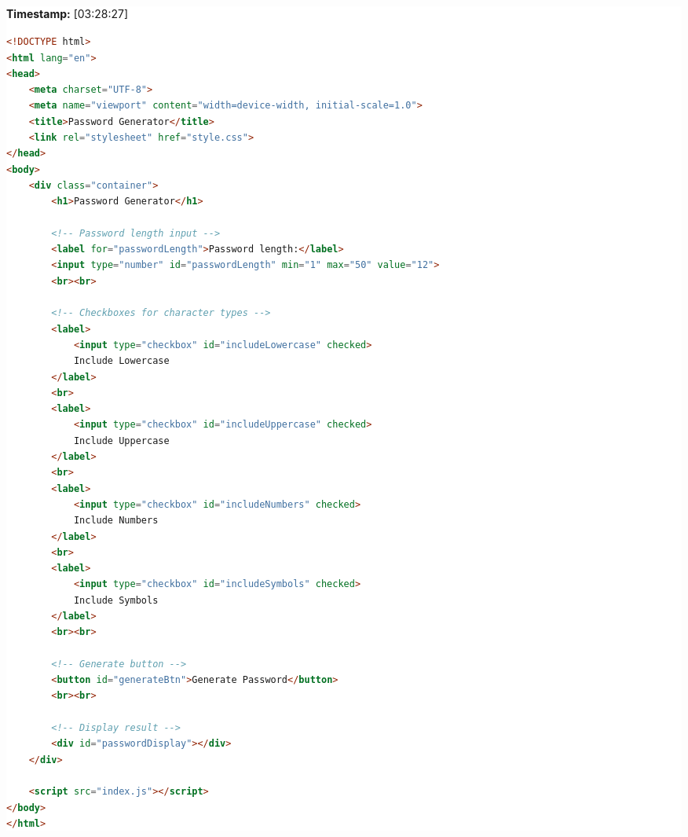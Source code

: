 **Timestamp:** [03:28:27]

```html
<!DOCTYPE html>
<html lang="en">
<head>
    <meta charset="UTF-8">
    <meta name="viewport" content="width=device-width, initial-scale=1.0">
    <title>Password Generator</title>
    <link rel="stylesheet" href="style.css">
</head>
<body>
    <div class="container">
        <h1>Password Generator</h1>
        
        <!-- Password length input -->
        <label for="passwordLength">Password length:</label>
        <input type="number" id="passwordLength" min="1" max="50" value="12">
        <br><br>
        
        <!-- Checkboxes for character types -->
        <label>
            <input type="checkbox" id="includeLowercase" checked>
            Include Lowercase
        </label>
        <br>
        <label>
            <input type="checkbox" id="includeUppercase" checked>
            Include Uppercase
        </label>
        <br>
        <label>
            <input type="checkbox" id="includeNumbers" checked>
            Include Numbers
        </label>
        <br>
        <label>
            <input type="checkbox" id="includeSymbols" checked>
            Include Symbols
        </label>
        <br><br>
        
        <!-- Generate button -->
        <button id="generateBtn">Generate Password</button>
        <br><br>
        
        <!-- Display result -->
        <div id="passwordDisplay"></div>
    </div>
    
    <script src="index.js"></script>
</body>
</html>
```
